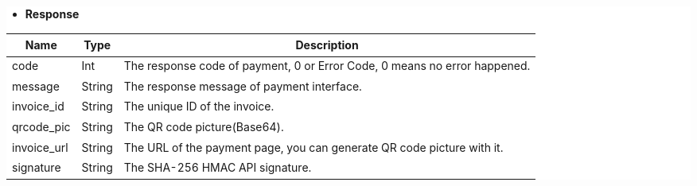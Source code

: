 
* <strong>Response</strong>

| Name  | Type  | Description |
|------------- |---------------| -------------|
| code | Int | The response code of payment, 0 or Error Code, 0 means no error happened.
| message | String | The response message of payment interface.
| invoice_id | String | The unique ID of the invoice.
| qrcode_pic | String | The QR code picture(Base64).
| invoice_url | String | The URL of the payment page, you can generate QR code picture with it.
| signature | String | The SHA-256 HMAC API signature.
